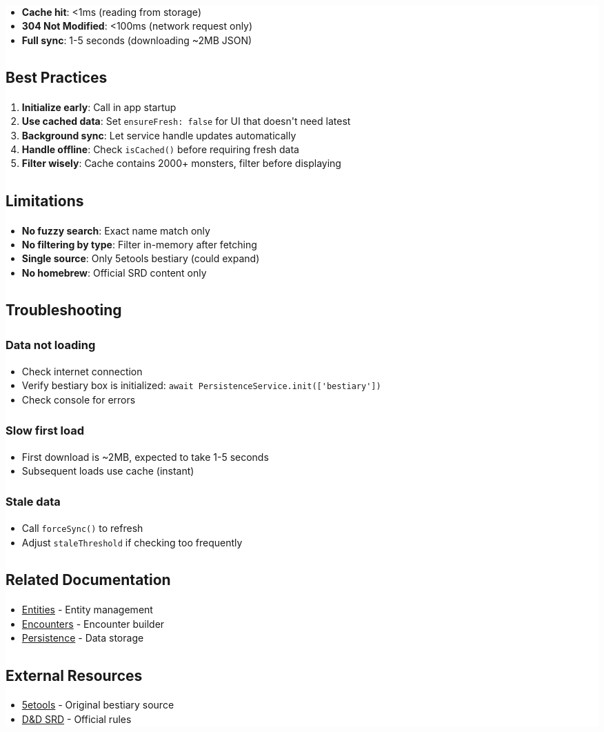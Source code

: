 - **Cache hit**: <1ms (reading from storage)
- **304 Not Modified**: <100ms (network request only)
- **Full sync**: 1-5 seconds (downloading ~2MB JSON)

## Best Practices

1. **Initialize early**: Call in app startup
2. **Use cached data**: Set `ensureFresh: false` for UI that doesn't need latest
3. **Background sync**: Let service handle updates automatically
4. **Handle offline**: Check `isCached()` before requiring fresh data
5. **Filter wisely**: Cache contains 2000+ monsters, filter before displaying

## Limitations

- **No fuzzy search**: Exact name match only
- **No filtering by type**: Filter in-memory after fetching
- **Single source**: Only 5etools bestiary (could expand)
- **No homebrew**: Official SRD content only

## Troubleshooting

### Data not loading

- Check internet connection
- Verify bestiary box is initialized: `await PersistenceService.init(['bestiary'])`
- Check console for errors

### Slow first load

- First download is ~2MB, expected to take 1-5 seconds
- Subsequent loads use cache (instant)

### Stale data

- Call `forceSync()` to refresh
- Adjust `staleThreshold` if checking too frequently

## Related Documentation

- [Entities](entities.md) - Entity management
- [Encounters](encounters.md) - Encounter builder
- [Persistence](../architecture/data-layer.md) - Data storage

## External Resources

- [5etools](https://5e.tools/) - Original bestiary source
- [D&D SRD](https://dnd.wizards.com/resources/systems-reference-document) - Official rules

